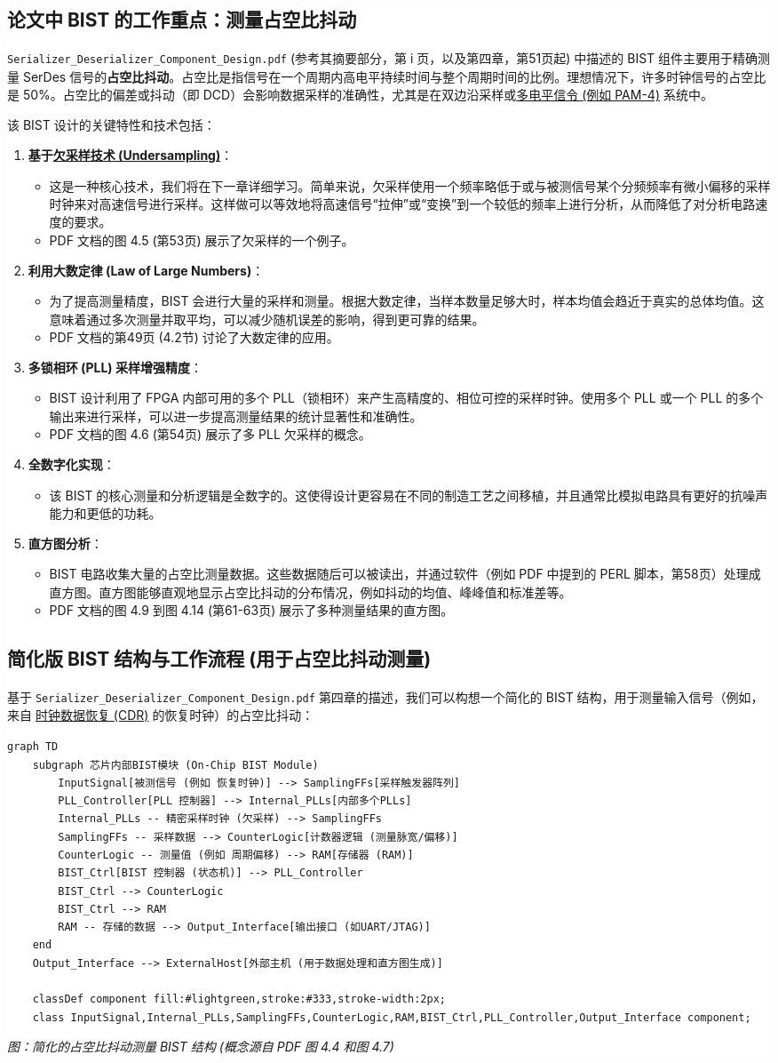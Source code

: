 ## 论文中 BIST 的工作重点：测量占空比抖动

`Serializer_Deserializer_Component_Design.pdf` (参考其摘要部分，第 i 页，以及第四章，第51页起) 中描述的 BIST 组件主要用于精确测量 SerDes 信号的**占空比抖动**。占空比是指信号在一个周期内高电平持续时间与整个周期时间的比例。理想情况下，许多时钟信号的占空比是 50%。占空比的偏差或抖动（即 DCD）会影响数据采样的准确性，尤其是在双边沿采样或[多电平信令 (例如 PAM-4)](02_多电平信令__例如_pam_4__.md) 系统中。

该 BIST 设计的关键特性和技术包括：

1.  **基于[欠采样技术 (Undersampling)](07_欠采样技术__undersampling__.md)**：
    *   这是一种核心技术，我们将在下一章详细学习。简单来说，欠采样使用一个频率略低于或与被测信号某个分频频率有微小偏移的采样时钟来对高速信号进行采样。这样做可以等效地将高速信号“拉伸”或“变换”到一个较低的频率上进行分析，从而降低了对分析电路速度的要求。
    *   PDF 文档的图 4.5 (第53页) 展示了欠采样的一个例子。

2.  **利用大数定律 (Law of Large Numbers)**：
    *   为了提高测量精度，BIST 会进行大量的采样和测量。根据大数定律，当样本数量足够大时，样本均值会趋近于真实的总体均值。这意味着通过多次测量并取平均，可以减少随机误差的影响，得到更可靠的结果。
    *   PDF 文档的第49页 (4.2节) 讨论了大数定律的应用。

3.  **多锁相环 (PLL) 采样增强精度**：
    *   BIST 设计利用了 FPGA 内部可用的多个 PLL（锁相环）来产生高精度的、相位可控的采样时钟。使用多个 PLL 或一个 PLL 的多个输出来进行采样，可以进一步提高测量结果的统计显著性和准确性。
    *   PDF 文档的图 4.6 (第54页) 展示了多 PLL 欠采样的概念。

4.  **全数字化实现**：
    *   该 BIST 的核心测量和分析逻辑是全数字的。这使得设计更容易在不同的制造工艺之间移植，并且通常比模拟电路具有更好的抗噪声能力和更低的功耗。

5.  **直方图分析**：
    *   BIST 电路收集大量的占空比测量数据。这些数据随后可以被读出，并通过软件（例如 PDF 中提到的 PERL 脚本，第58页）处理成直方图。直方图能够直观地显示占空比抖动的分布情况，例如抖动的均值、峰峰值和标准差等。
    *   PDF 文档的图 4.9 到图 4.14 (第61-63页) 展示了多种测量结果的直方图。

## 简化版 BIST 结构与工作流程 (用于占空比抖动测量)

基于 `Serializer_Deserializer_Component_Design.pdf` 第四章的描述，我们可以构想一个简化的 BIST 结构，用于测量输入信号（例如，来自 [时钟数据恢复 (CDR)](03_时钟数据恢复__cdr__.md) 的恢复时钟）的占空比抖动：

```mermaid
graph TD
    subgraph 芯片内部BIST模块 (On-Chip BIST Module)
        InputSignal[被测信号 (例如 恢复时钟)] --> SamplingFFs[采样触发器阵列]
        PLL_Controller[PLL 控制器] --> Internal_PLLs[内部多个PLLs]
        Internal_PLLs -- 精密采样时钟 (欠采样) --> SamplingFFs
        SamplingFFs -- 采样数据 --> CounterLogic[计数器逻辑 (测量脉宽/偏移)]
        CounterLogic -- 测量值 (例如 周期偏移) --> RAM[存储器 (RAM)]
        BIST_Ctrl[BIST 控制器 (状态机)] --> PLL_Controller
        BIST_Ctrl --> CounterLogic
        BIST_Ctrl --> RAM
        RAM -- 存储的数据 --> Output_Interface[输出接口 (如UART/JTAG)]
    end
    Output_Interface --> ExternalHost[外部主机 (用于数据处理和直方图生成)]

    classDef component fill:#lightgreen,stroke:#333,stroke-width:2px;
    class InputSignal,Internal_PLLs,SamplingFFs,CounterLogic,RAM,BIST_Ctrl,PLL_Controller,Output_Interface component;
```
*图：简化的占空比抖动测量 BIST 结构 (概念源自 PDF 图 4.4 和图 4.7)*
